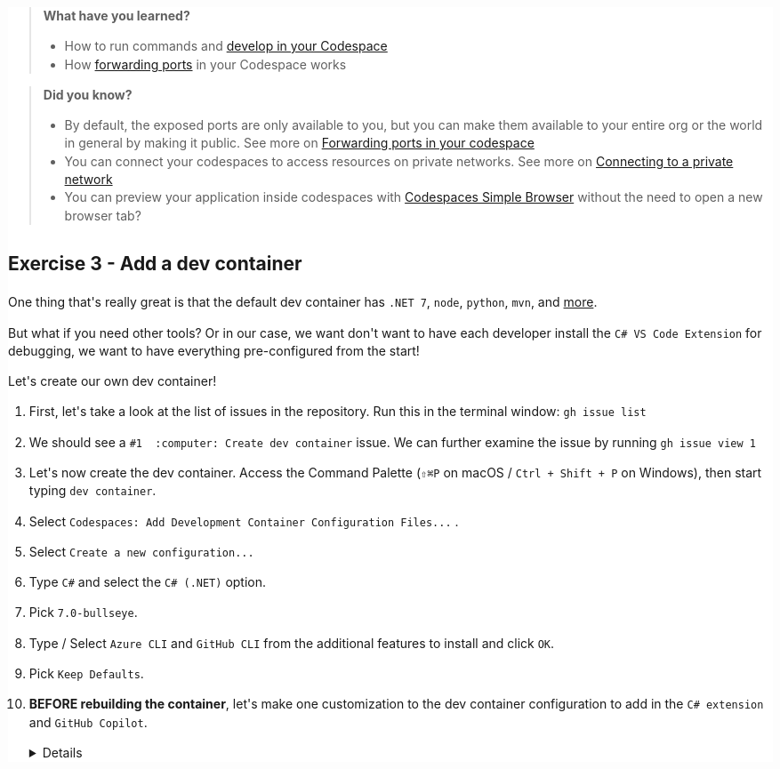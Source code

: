 > **What have you learned?**
> - How to run commands and [develop in your Codespace](https://docs.github.com/en/codespaces/developing-in-codespaces/developing-in-a-codespace)
> - How [forwarding ports](https://docs.github.com/en/codespaces/developing-in-codespaces/forwarding-ports-in-your-codespace) in your Codespace works

> **Did you know?**
> - By default, the exposed ports are only available to you, but you can make them available to your entire org or the world in general by making it public. See more on [Forwarding ports in your codespace](https://docs.github.com/en/codespaces/developing-in-codespaces/forwarding-ports-in-your-codespace)
> - You can connect your codespaces to access resources on private networks. See more on [Connecting to a private network](https://docs.github.com/en/codespaces/developing-in-codespaces/connecting-to-a-private-network)
> - You can preview your application inside codespaces with [Codespaces Simple Browser](https://github.blog/changelog/2022-10-20-introducing-the-codespaces-simple-browser/) without the need to open a new browser tab?

## Exercise 3 - Add a dev container

One thing that's really great is that the default dev container has `.NET 7`, `node`, `python`, `mvn`, and [more](https://github.com/devcontainers/images/blob/main/src/universal/.devcontainer/Dockerfile).

But what if you need other tools? Or in our case, we want don't want to have each developer install the `C# VS Code Extension` for debugging, we want to have everything pre-configured from the start!

Let's create our own dev container!

1. First, let's take a look at the list of issues in the repository. Run this in the terminal window: `gh issue list`
2. We should see a `#1  :computer: Create dev container` issue. We can further examine the issue by running `gh issue view 1`
3. Let's now create the dev container. Access the Command Palette (`⇧⌘P` on macOS / `Ctrl + Shift + P` on Windows), then start typing `dev container`.
4. Select `Codespaces: Add Development Container Configuration Files...` .
5. Select `Create a new configuration...`
6. Type `C#` and select the `C# (.NET)` option.
7. Pick `7.0-bullseye`.
8. Type / Select `Azure CLI` and `GitHub CLI` from the additional features to install and click `OK`.
9. Pick `Keep Defaults`.
9. **BEFORE rebuilding the container**, let's make one customization to the dev container configuration to add in the `C# extension` and `GitHub Copilot`.
    <details>

    1. The `.devcontainer/devcontainer.json` file should have opened. If not, open it from the `Explorer` pane.
    2. Examine the file - note that this is where the image and node version we selected are stored.
    3. Add a new line after `line 6` (`"image": ...`).
    5. Paste in the following yml block, ensuring `"customizations"` is at the same indentation as `"features"`:

        ```yml
            // Configure tool-specific properties.
            "customizations": {
                // Configure properties specific to VS Code.
                "vscode": {	
                    // Add the IDs of extensions you want installed when the container is created.
                    "extensions": [
                        "ms-dotnettools.csharp",
				        "GitHub.copilot"
                    ]
                }
            },
        ```